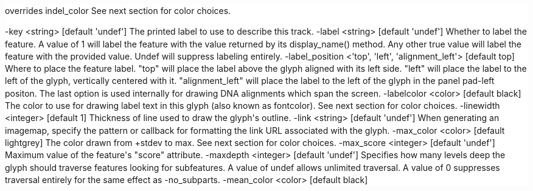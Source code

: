 overrides indel_color See next section for color choices.</td>
</tr>
<tr class="odd">
<th>-key</th>
<td>&lt;string&gt; [default 'undef']</td>
<td>The printed label to use to describe this track.</td>
</tr>
<tr class="even">
<th>-label</th>
<td>&lt;string&gt; [default 'undef']</td>
<td>Whether to label the feature. A value of 1 will label the feature
with the value returned by its display_name() method. Any other true
value will label the feature with the provided value. Undef will
suppress labeling entirely.</td>
</tr>
<tr class="odd">
<th>-label_position</th>
<td>&lt;'top', 'left', 'alignment_left'&gt; [default top]</td>
<td>Where to place the feature label. "top" will place the label above
the glyph aligned with its left side. "left" will place the label to the
left of the glyph, vertically centered with it. "alignment_left" will
place the label to the left of the glyph in the panel pad-left positon.
The last option is used internally for drawing DNA alignments which span
the screen.</td>
</tr>
<tr class="even">
<th>-labelcolor</th>
<td>&lt;color&gt; [default black]</td>
<td>The color to use for drawing label text in this glyph (also known as
fontcolor). See next section for color choices.</td>
</tr>
<tr class="odd">
<th>-linewidth</th>
<td>&lt;integer&gt; [default 1]</td>
<td>Thickness of line used to draw the glyph's outline.</td>
</tr>
<tr class="even">
<th>-link</th>
<td>&lt;string&gt; [default 'undef']</td>
<td>When generating an imagemap, specify the pattern or callback for
formatting the link URL associated with the glyph.</td>
</tr>
<tr class="odd">
<th>-max_color</th>
<td>&lt;color&gt; [default lightgrey]</td>
<td>The color drawn from +stdev to max. See next section for color
choices.</td>
</tr>
<tr class="even">
<th>-max_score</th>
<td>&lt;integer&gt; [default 'undef']</td>
<td>Maximum value of the feature's "score" attribute.</td>
</tr>
<tr class="odd">
<th>-maxdepth</th>
<td>&lt;integer&gt; [default 'undef']</td>
<td>Specifies how many levels deep the glyph should traverse features
looking for subfeatures. A value of undef allows unlimited traversal. A
value of 0 suppresses traversal entirely for the same effect as
-no_subparts.</td>
</tr>
<tr class="even">
<th>-mean_color</th>
<td>&lt;color&gt; [default black]</td>
